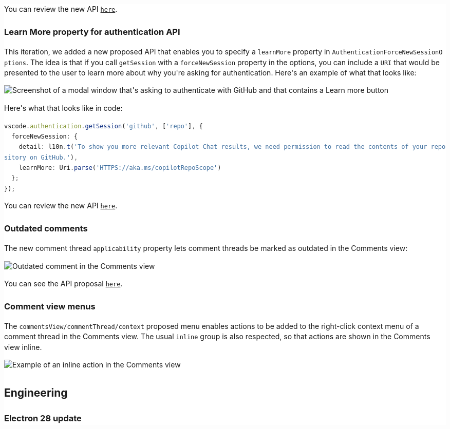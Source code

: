 You can review the new API
[`here`](https://github.com/microsoft/vscode/blob/main/src/vscode-dts/vscode.proposed.terminalShellIntegration.d.ts).

### Learn More property for authentication API

This iteration, we added a new proposed API that enables you to specify a
`learnMore` property in `AuthenticationForceNewSessionOptions`. The idea is that
if you call `getSession` with a `forceNewSession` property in the options, you
can include a `URI` that would be presented to the user to learn more about why
you're asking for authentication. Here's an example of what that looks like:

![`Screenshot of a modal window that's asking to authenticate with GitHub and that contains a Learn more button`](images/1_88/learnmoreauth.png)

Here's what that looks like in code:

```ts
vscode.authentication.getSession('github', ['repo'], {
  forceNewSession: {
    detail: l10n.t('To show you more relevant Copilot Chat results, we need permission to read the contents of your repository on GitHub.'),
    learnMore: Uri.parse('HTTPS://aka.ms/copilotRepoScope')
  };
});
```

You can review the new API
[`here`](https://github.com/microsoft/vscode/blob/038cbaa25d4c61c4c76e50e299a72a055466e745/src/vscode-dts/vscode.proposed.authLearnMore.d.ts).

### Outdated comments

The new comment thread `applicability` property lets comment threads be marked
as outdated in the Comments view:

![`Outdated comment in the Comments view`](images/1_88/outdated-comment.png)

You can see the API proposal
[`here`](https://github.com/microsoft/vscode/blob/6e62970b0566796d6cfd2b28722e0ccd32cd3af2/src/vscode-dts/vscode.proposed.commentThreadApplicability.d.ts#L16-L30).

### Comment view menus

The `commentsView/commentThread/context` proposed menu enables actions to be
added to the right-click context menu of a comment thread in the Comments view.
The usual `inline` group is also respected, so that actions are shown in the
Comments view inline.

![`Example of an inline action in the Comments view`](images/1_88/inline-action-comments-view.png)

## Engineering

### Electron 28 update
